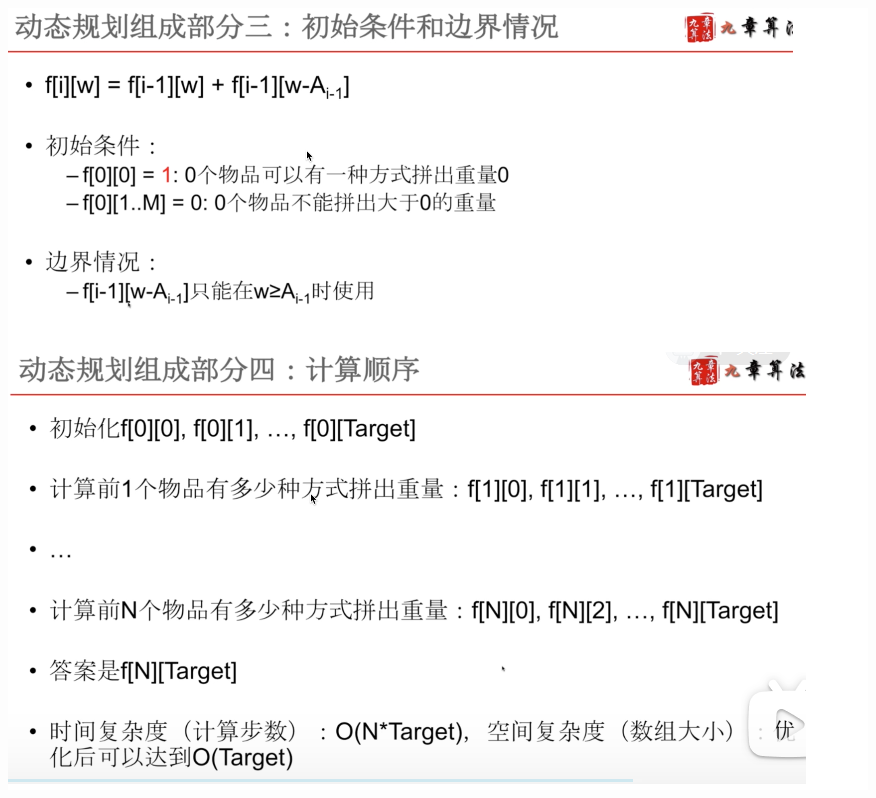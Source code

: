 ![image-20201221194646014](image-20201221194646014.png)

![image-20201221194726037](image-20201221194726037.png)
